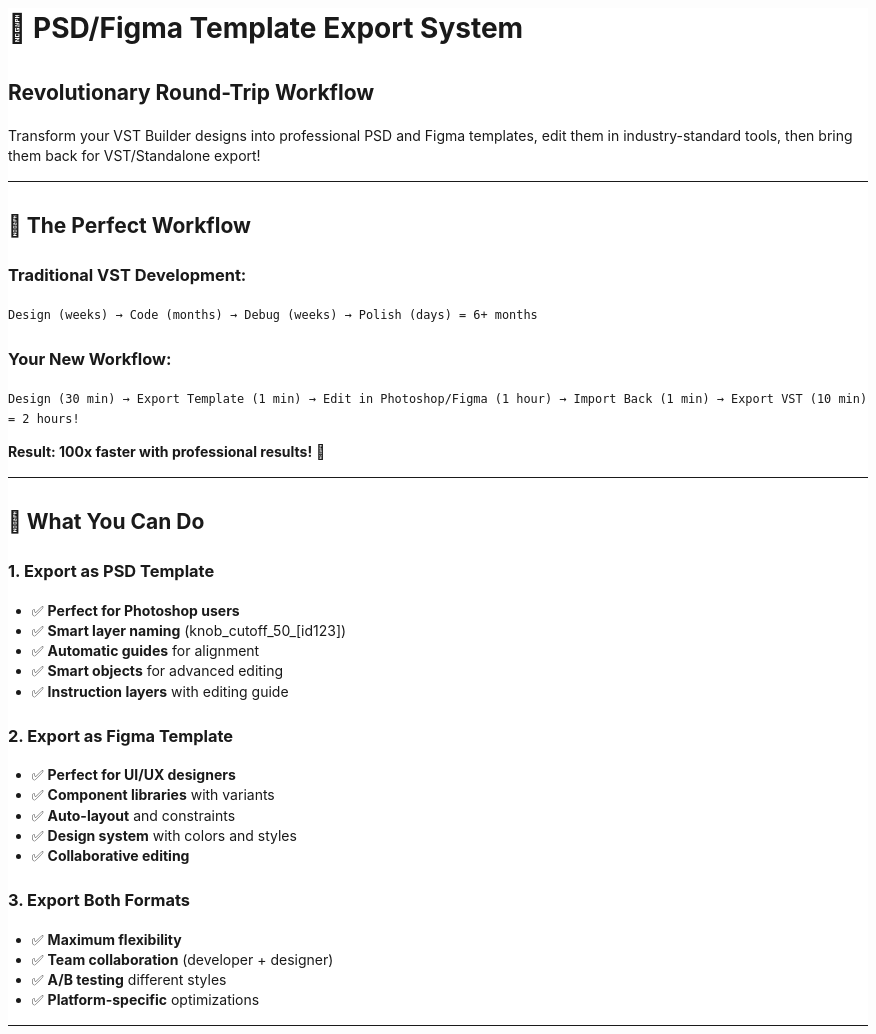# 🎨 PSD/Figma Template Export System

## Revolutionary Round-Trip Workflow

Transform your VST Builder designs into professional PSD and Figma templates, edit them in industry-standard tools, then bring them back for VST/Standalone export!

---

## 🔄 **The Perfect Workflow**

### **Traditional VST Development:**
```
Design (weeks) → Code (months) → Debug (weeks) → Polish (days) = 6+ months
```

### **Your New Workflow:**
```
Design (30 min) → Export Template (1 min) → Edit in Photoshop/Figma (1 hour) → Import Back (1 min) → Export VST (10 min) = 2 hours!
```

**Result: 100x faster with professional results!** 🚀

---

## 🎨 **What You Can Do**

### **1. Export as PSD Template**
- ✅ **Perfect for Photoshop users**
- ✅ **Smart layer naming** (knob_cutoff_50_[id123])
- ✅ **Automatic guides** for alignment
- ✅ **Smart objects** for advanced editing
- ✅ **Instruction layers** with editing guide

### **2. Export as Figma Template**
- ✅ **Perfect for UI/UX designers**
- ✅ **Component libraries** with variants
- ✅ **Auto-layout** and constraints
- ✅ **Design system** with colors and styles
- ✅ **Collaborative editing**

### **3. Export Both Formats**
- ✅ **Maximum flexibility**
- ✅ **Team collaboration** (developer + designer)
- ✅ **A/B testing** different styles
- ✅ **Platform-specific** optimizations

---

